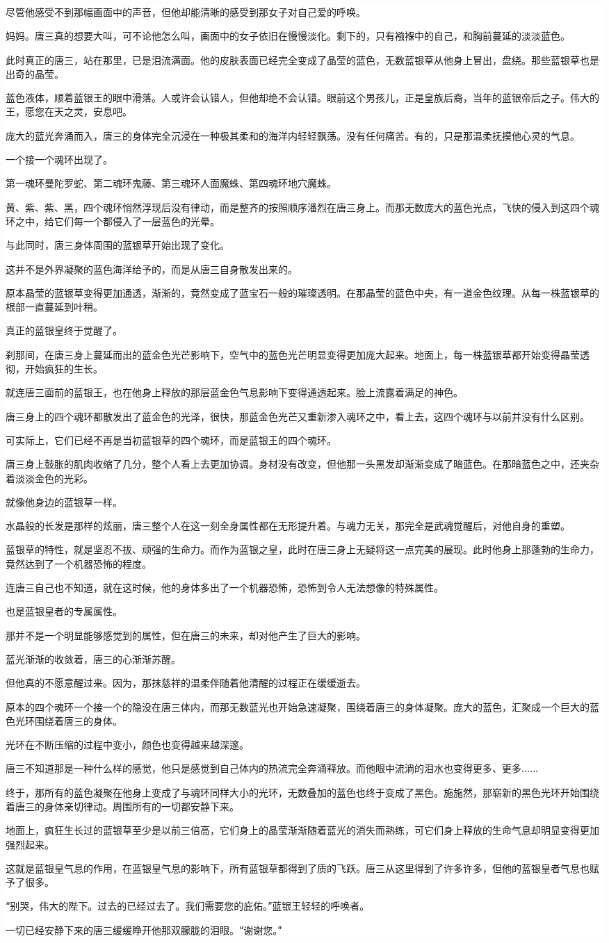 尽管他感受不到那幅画面中的声音，但他却能清晰的感受到那女子对自己爱的呼唤。

妈妈。唐三真的想要大叫，可不论他怎么叫，画面中的女子依旧在慢慢淡化。剩下的，只有襁褓中的自己，和胸前蔓延的淡淡蓝色。

此时真正的唐三，站在那里，已是泪流满面。他的皮肤表面已经完全变成了晶莹的蓝色，无数蓝银草从他身上冒出，盘绕。那些蓝银草也是出奇的晶莹。

蓝色液体，顺着蓝银王的眼中滑落。人或许会认错人，但他却绝不会认错。眼前这个男孩儿，正是皇族后裔，当年的蓝银帝后之子。伟大的王，愿您在天之灵，安息吧。

庞大的蓝光奔涌而入，唐三的身体完全沉浸在一种极其柔和的海洋内轻轻飘荡。没有任何痛苦。有的，只是那温柔抚摸他心灵的气息。

一个接一个魂环出现了。

第一魂环曼陀罗蛇、第二魂环鬼藤、第三魂环人面魔蛛、第四魂环地穴魔蛛。

黄、紫、紫、黑，四个魂环悄然浮现后没有律动，而是整齐的按照顺序潘烈在唐三身上。而那无数庞大的蓝色光点，飞快的侵入到这四个魂环之中，给它们每一个都侵入了一层蓝色的光晕。

与此同时，唐三身体周围的蓝银草开始出现了变化。

这并不是外界凝聚的蓝色海洋给予的，而是从唐三自身散发出来的。

原本晶莹的蓝银草变得更加通透，渐渐的，竟然变成了蓝宝石一般的璀璨透明。在那晶莹的蓝色中央，有一道金色纹理。从每一株蓝银草的根部一直蔓延到叶稍。

真正的蓝银皇终于觉醒了。

刹那间，在唐三身上蔓延而出的蓝金色光芒影响下，空气中的蓝色光芒明显变得更加庞大起来。地面上，每一株蓝银草都开始变得晶莹透彻，开始疯狂的生长。

就连唐三面前的蓝银王，也在他身上释放的那层蓝金色气息影响下变得通透起来。脸上流露着满足的神色。

唐三身上的四个魂环都散发出了蓝金色的光泽，很快，那蓝金色光芒又重新渗入魂环之中，看上去，这四个魂环与以前并没有什么区别。

可实际上，它们已经不再是当初蓝银草的四个魂环，而是蓝银王的四个魂环。

唐三身上鼓胀的肌肉收缩了几分，整个人看上去更加协调。身材没有改变，但他那一头黑发却渐渐变成了暗蓝色。在那暗蓝色之中，还夹杂着淡淡金色的光彩。

就像他身边的蓝银草一样。

水晶般的长发是那样的炫丽，唐三整个人在这一刻全身属性都在无形提升着。与魂力无关，那完全是武魂觉醒后，对他自身的重塑。

蓝银草的特性，就是坚忍不拔、顽强的生命力。而作为蓝银之皇，此时在唐三身上无疑将这一点完美的展现。此时他身上那蓬勃的生命力，竟然达到了一个机器恐怖的程度。

连唐三自己也不知道，就在这时候，他的身体多出了一个机器恐怖，恐怖到令人无法想像的特殊属性。

也是蓝银皇者的专属属性。

那并不是一个明显能够感觉到的属性，但在唐三的未来，却对他产生了巨大的影响。

蓝光渐渐的收敛着，唐三的心渐渐苏醒。

但他真的不愿意醒过来。因为，那抹慈祥的温柔伴随着他清醒的过程正在缓缓逝去。

原本的四个魂环一个接一个的隐没在唐三体内，而那无数蓝光也开始急速凝聚，围绕着唐三的身体凝聚。庞大的蓝色，汇聚成一个巨大的蓝色光环围绕着唐三的身体。

光环在不断压缩的过程中变小，颜色也变得越来越深邃。

唐三不知道那是一种什么样的感觉，他只是感觉到自己体内的热流完全奔涌释放。而他眼中流淌的泪水也变得更多、更多……

终于，那所有的蓝色凝聚在他身上变成了与魂环同样大小的光环，无数叠加的蓝色也终于变成了黑色。施施然，那崭新的黑色光环开始围绕着唐三的身体亲切律动。周围所有的一切都安静下来。

地面上，疯狂生长过的蓝银草至少是以前三倍高，它们身上的晶莹渐渐随着蓝光的消失而熟练，可它们身上释放的生命气息却明显变得更加强烈起来。

这就是蓝银皇气息的作用，在蓝银皇气息的影响下，所有蓝银草都得到了质的飞跃。唐三从这里得到了许多许多，但他的蓝银皇者气息也赋予了很多。

“别哭，伟大的陛下。过去的已经过去了。我们需要您的庇佑。”蓝银王轻轻的呼唤者。

一切已经安静下来的唐三缓缓睁开他那双朦胧的泪眼。“谢谢您。”
